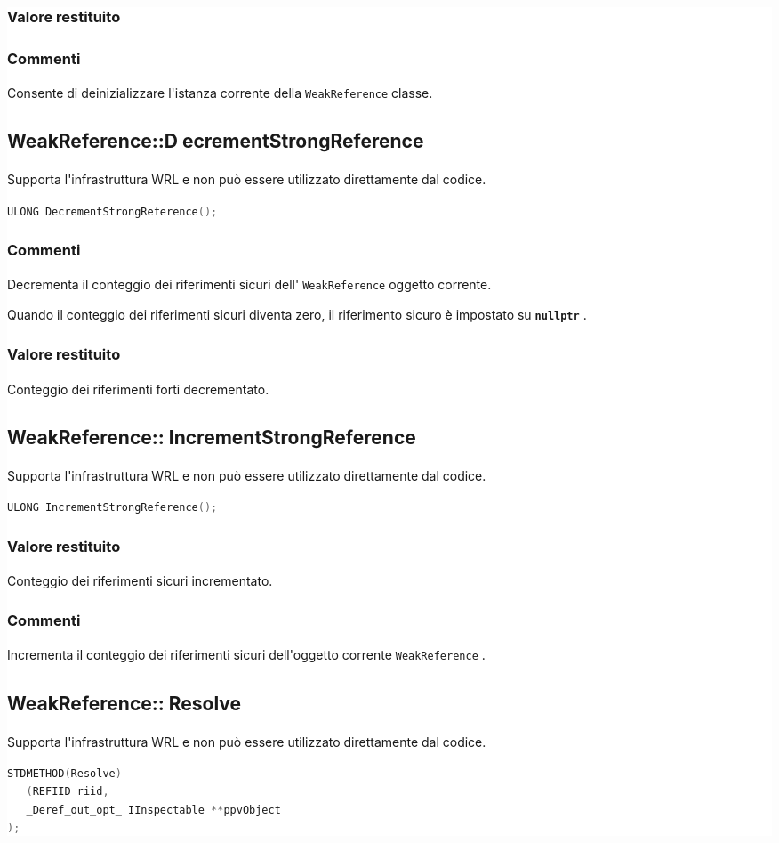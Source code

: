 ### <a name="return-value"></a>Valore restituito

### <a name="remarks"></a>Commenti

Consente di deinizializzare l'istanza corrente della `WeakReference` classe.

## <a name="weakreferencedecrementstrongreference"></a><a name="decrementstrongreference"></a> WeakReference::D ecrementStrongReference

Supporta l'infrastruttura WRL e non può essere utilizzato direttamente dal codice.

```cpp
ULONG DecrementStrongReference();
```

### <a name="remarks"></a>Commenti

Decrementa il conteggio dei riferimenti sicuri dell' `WeakReference` oggetto corrente.

Quando il conteggio dei riferimenti sicuri diventa zero, il riferimento sicuro è impostato su **`nullptr`** .

### <a name="return-value"></a>Valore restituito

Conteggio dei riferimenti forti decrementato.

## <a name="weakreferenceincrementstrongreference"></a><a name="incrementstrongreference"></a> WeakReference:: IncrementStrongReference

Supporta l'infrastruttura WRL e non può essere utilizzato direttamente dal codice.

```cpp
ULONG IncrementStrongReference();
```

### <a name="return-value"></a>Valore restituito

Conteggio dei riferimenti sicuri incrementato.

### <a name="remarks"></a>Commenti

Incrementa il conteggio dei riferimenti sicuri dell'oggetto corrente `WeakReference` .

## <a name="weakreferenceresolve"></a><a name="resolve"></a> WeakReference:: Resolve

Supporta l'infrastruttura WRL e non può essere utilizzato direttamente dal codice.

```cpp
STDMETHOD(Resolve)
   (REFIID riid,
   _Deref_out_opt_ IInspectable **ppvObject
);
```
